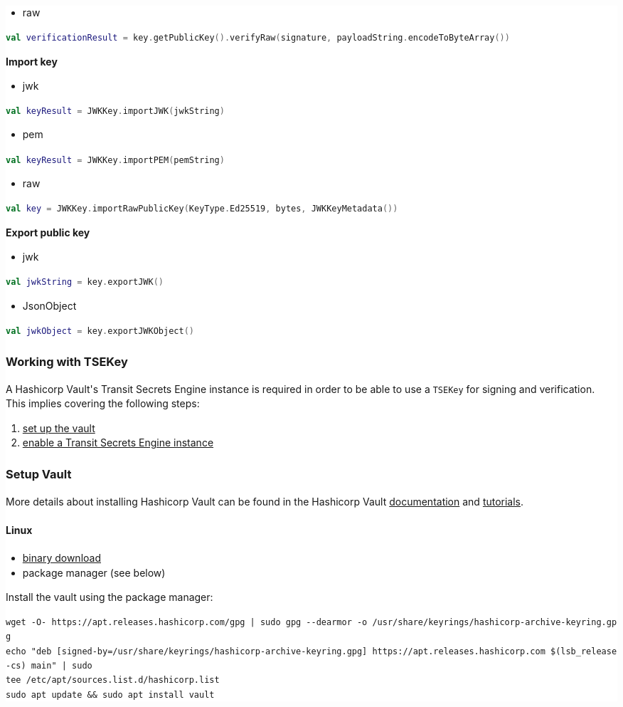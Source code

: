 - raw

```kotlin
val verificationResult = key.getPublicKey().verifyRaw(signature, payloadString.encodeToByteArray())
```

**Import key**

- jwk

```kotlin
val keyResult = JWKKey.importJWK(jwkString)
```

- pem

```kotlin
val keyResult = JWKKey.importPEM(pemString)
```

- raw

```kotlin
val key = JWKKey.importRawPublicKey(KeyType.Ed25519, bytes, JWKKeyMetadata())
```

**Export public key**

- jwk

```kotlin
val jwkString = key.exportJWK()
```

- JsonObject

```kotlin
val jwkObject = key.exportJWKObject()
```

### Working with TSEKey

A Hashicorp Vault's Transit Secrets Engine instance is required in order to be able to use a
`TSEKey` for signing and verification. This implies covering the following steps:

1. [set up the vault](#setup-vault)
2. [enable a Transit Secrets Engine instance](#enable-a-transit-secrets-engine-instance)

### Setup Vault

More details about installing Hashicorp Vault can be found in the Hashicorp Vault
[documentation](https://developer.hashicorp.com/vault/docs/install)
and [tutorials](https://developer.hashicorp.com/vault/install).

#### Linux

- [binary download](https://developer.hashicorp.com/vault/install)
- package manager (see below)

Install the vault using the package manager:

```shell
wget -O- https://apt.releases.hashicorp.com/gpg | sudo gpg --dearmor -o /usr/share/keyrings/hashicorp-archive-keyring.gpg
echo "deb [signed-by=/usr/share/keyrings/hashicorp-archive-keyring.gpg] https://apt.releases.hashicorp.com $(lsb_release -cs) main" | sudo
tee /etc/apt/sources.list.d/hashicorp.list
sudo apt update && sudo apt install vault
```
